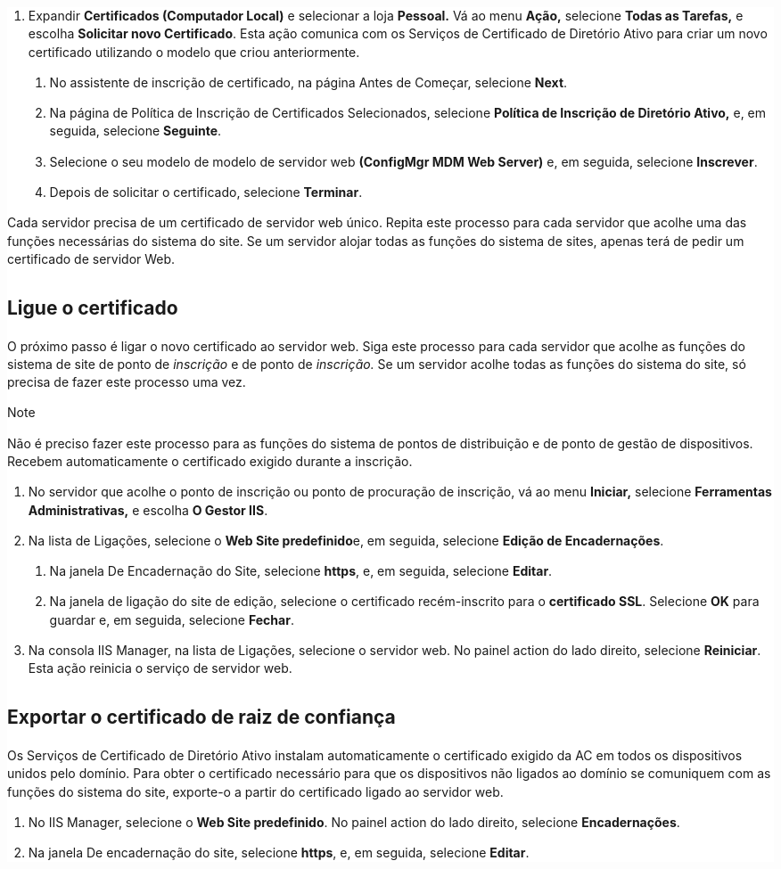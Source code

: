 1. Expandir **Certificados (Computador Local)** e selecionar a loja **Pessoal.** Vá ao menu **Ação,** selecione **Todas as Tarefas,** e escolha **Solicitar novo Certificado**. Esta ação comunica com os Serviços de Certificado de Diretório Ativo para criar um novo certificado utilizando o modelo que criou anteriormente.

    1. No assistente de inscrição de certificado, na página Antes de Começar, selecione **Next**.

    1. Na página de Política de Inscrição de Certificados Selecionados, selecione **Política de Inscrição de Diretório Ativo,** e, em seguida, selecione **Seguinte**.

    1. Selecione o seu modelo de modelo de servidor web **(ConfigMgr MDM Web Server)** e, em seguida, selecione **Inscrever**.

    1. Depois de solicitar o certificado, selecione **Terminar**.

Cada servidor precisa de um certificado de servidor web único. Repita este processo para cada servidor que acolhe uma das funções necessárias do sistema do site. Se um servidor alojar todas as funções do sistema de sites, apenas terá de pedir um certificado de servidor Web.

## <a name="bind-the-certificate"></a><a name="bkmk_bindCert"></a>Ligue o certificado

O próximo passo é ligar o novo certificado ao servidor web. Siga este processo para cada servidor que acolhe as funções do sistema de site de ponto de *inscrição* e de ponto de *inscrição.* Se um servidor acolhe todas as funções do sistema do site, só precisa de fazer este processo uma vez.

> [!NOTE]
> Não é preciso fazer este processo para as funções do sistema de pontos de distribuição e de ponto de gestão de dispositivos. Recebem automaticamente o certificado exigido durante a inscrição.

1. No servidor que acolhe o ponto de inscrição ou ponto de procuração de inscrição, vá ao menu **Iniciar,** selecione **Ferramentas Administrativas,** e escolha **O Gestor IIS**.

1. Na lista de Ligações, selecione o **Web Site predefinido**e, em seguida, selecione **Edição de Encadernações**.

    1. Na janela De Encadernação do Site, selecione **https**, e, em seguida, selecione **Editar**.

    1. Na janela de ligação do site de edição, selecione o certificado recém-inscrito para o **certificado SSL**. Selecione **OK** para guardar e, em seguida, selecione **Fechar**.

1. Na consola IIS Manager, na lista de Ligações, selecione o servidor web. No painel action do lado direito, selecione **Reiniciar**. Esta ação reinicia o serviço de servidor web.

## <a name="export-the-trusted-root-certificate"></a><a name="bkmk_exportCert"></a>Exportar o certificado de raiz de confiança

Os Serviços de Certificado de Diretório Ativo instalam automaticamente o certificado exigido da AC em todos os dispositivos unidos pelo domínio. Para obter o certificado necessário para que os dispositivos não ligados ao domínio se comuniquem com as funções do sistema do site, exporte-o a partir do certificado ligado ao servidor web.

1. No IIS Manager, selecione o **Web Site predefinido**. No painel action do lado direito, selecione **Encadernações**.

1. Na janela De encadernação do site, selecione **https**, e, em seguida, selecione **Editar**.
